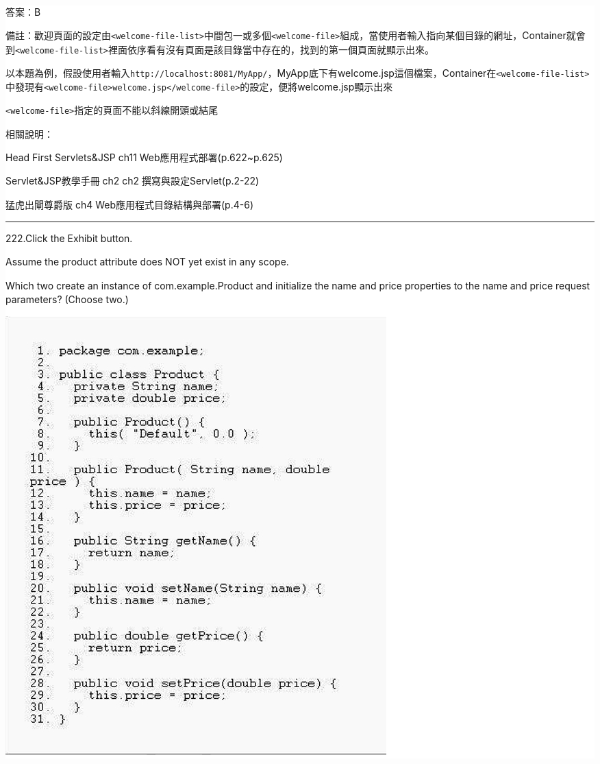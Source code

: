 
答案：B

備註：歡迎頁面的設定由`<welcome-file-list>`中間包一或多個`<welcome-file>`組成，當使用者輸入指向某個目錄的網址，Container就會到`<welcome-file-list>`裡面依序看有沒有頁面是該目錄當中存在的，找到的第一個頁面就顯示出來。

以本題為例，假設使用者輸入`http://localhost:8081/MyApp/`，MyApp底下有welcome.jsp這個檔案，Container在`<welcome-file-list>`中發現有`<welcome-file>welcome.jsp</welcome-file>`的設定，便將welcome.jsp顯示出來

`<welcome-file>`指定的頁面不能以斜線開頭或結尾

相關說明：

Head First Servlets&JSP ch11 Web應用程式部署(p.622~p.625)

Servlet&JSP教學手冊 ch2 ch2 撰寫與設定Servlet(p.2-22)

猛虎出閘尊爵版 ch4 Web應用程式目錄結構與部署(p.4-6)


---
222.Click the Exhibit button. 

Assume the product attribute does NOT yet exist in any scope. 

Which two create an instance of com.example.Product and initialize the name and price properties to the name and price request parameters? (Choose two.)

![1506000017883](/media/15401.jpeg)

